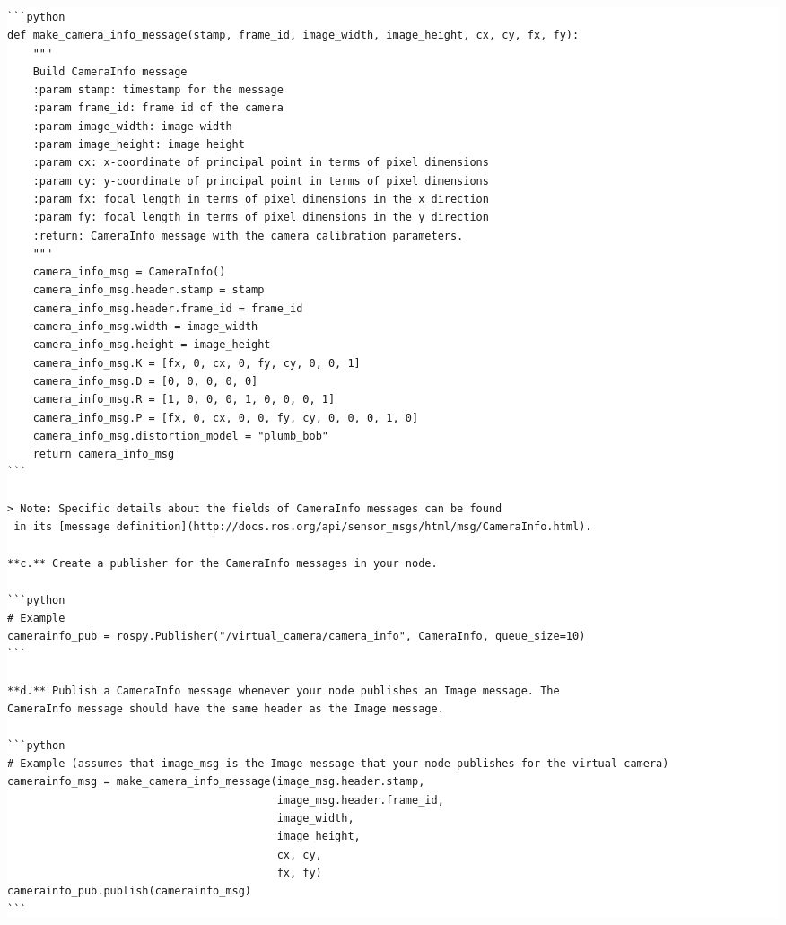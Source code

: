     ```python
    def make_camera_info_message(stamp, frame_id, image_width, image_height, cx, cy, fx, fy):
        """
        Build CameraInfo message
        :param stamp: timestamp for the message
        :param frame_id: frame id of the camera
        :param image_width: image width
        :param image_height: image height
        :param cx: x-coordinate of principal point in terms of pixel dimensions
        :param cy: y-coordinate of principal point in terms of pixel dimensions
        :param fx: focal length in terms of pixel dimensions in the x direction
        :param fy: focal length in terms of pixel dimensions in the y direction
        :return: CameraInfo message with the camera calibration parameters.
        """
        camera_info_msg = CameraInfo()
        camera_info_msg.header.stamp = stamp
        camera_info_msg.header.frame_id = frame_id
        camera_info_msg.width = image_width
        camera_info_msg.height = image_height
        camera_info_msg.K = [fx, 0, cx, 0, fy, cy, 0, 0, 1]
        camera_info_msg.D = [0, 0, 0, 0, 0]
        camera_info_msg.R = [1, 0, 0, 0, 1, 0, 0, 0, 1]
        camera_info_msg.P = [fx, 0, cx, 0, 0, fy, cy, 0, 0, 0, 1, 0]
        camera_info_msg.distortion_model = "plumb_bob"
        return camera_info_msg
    ```
    
    > Note: Specific details about the fields of CameraInfo messages can be found 
     in its [message definition](http://docs.ros.org/api/sensor_msgs/html/msg/CameraInfo.html).
    
    **c.** Create a publisher for the CameraInfo messages in your node.
    
    ```python
    # Example
    camerainfo_pub = rospy.Publisher("/virtual_camera/camera_info", CameraInfo, queue_size=10)
    ```
    
    **d.** Publish a CameraInfo message whenever your node publishes an Image message. The
    CameraInfo message should have the same header as the Image message.
    
    ```python
    # Example (assumes that image_msg is the Image message that your node publishes for the virtual camera)
    camerainfo_msg = make_camera_info_message(image_msg.header.stamp,
                                              image_msg.header.frame_id,
                                              image_width,
                                              image_height,
                                              cx, cy,
                                              fx, fy)
    camerainfo_pub.publish(camerainfo_msg)
    ```
